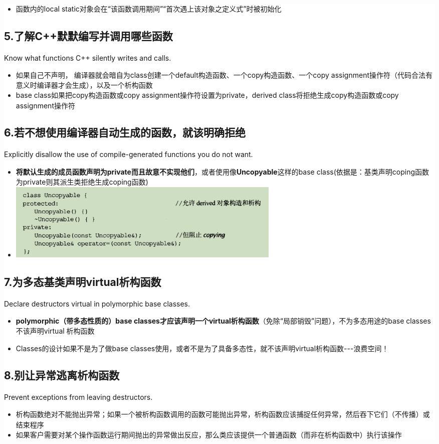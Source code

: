 - 函数内的local static对象会在“该函数调用期间”“首次遇上该对象之定义式”时被初始化



## 5.了解C++默默编写并调用哪些函数

Know what functions C++ silently writes and calls.

- 如果自己不声明， 编译器就会暗自为class创建一个default构造函数、一个copy构造函数、一个copy assignment操作符（代码合法有意义时编译器才会生成），以及一个析构函数
- base class如果把copy构造函数或copy assignment操作符设置为private，derived class将拒绝生成copy构造函数或copy assignment操作符



## 6.若不想使用编译器自动生成的函数，就该明确拒绝

Explicitly disallow the use of compile-generated functions you do not want.

- **将默认生成的成员函数声明为private而且故意不实现他们**，或者使用像**Uncopyable**这样的base class(依据是：基类声明coping函数为private则其派生类拒绝生成coping函数)
- <img src="https://raw.githubusercontent.com/Super-DoXCDH/learngit/master/images/image-20200507212838021.png" alt="image-20200507212838021" style="zoom:80%;" />



## 7.为多态基类声明virtual析构函数

Declare destructors virtual in polymorphic base classes.

- **polymorphic（带多态性质的）base classes才应该声明一个virtual析构函数**（免除“局部销毁”问题），不为多态用途的base classes不该声明virtual 析构函数

- Classes的设计如果不是为了做base classes使用，或者不是为了具备多态性，就不该声明virtual析构函数---浪费空间！



## 8.别让异常逃离析构函数

Prevent exceptions from leaving destructors.

- 析构函数绝对不能抛出异常；如果一个被析构函数调用的函数可能抛出异常，析构函数应该捕捉任何异常，然后吞下它们（不传播）或结束程序
- 如果客户需要对某个操作函数运行期间抛出的异常做出反应，那么类应该提供一个普通函数（而非在析构函数中）执行该操作